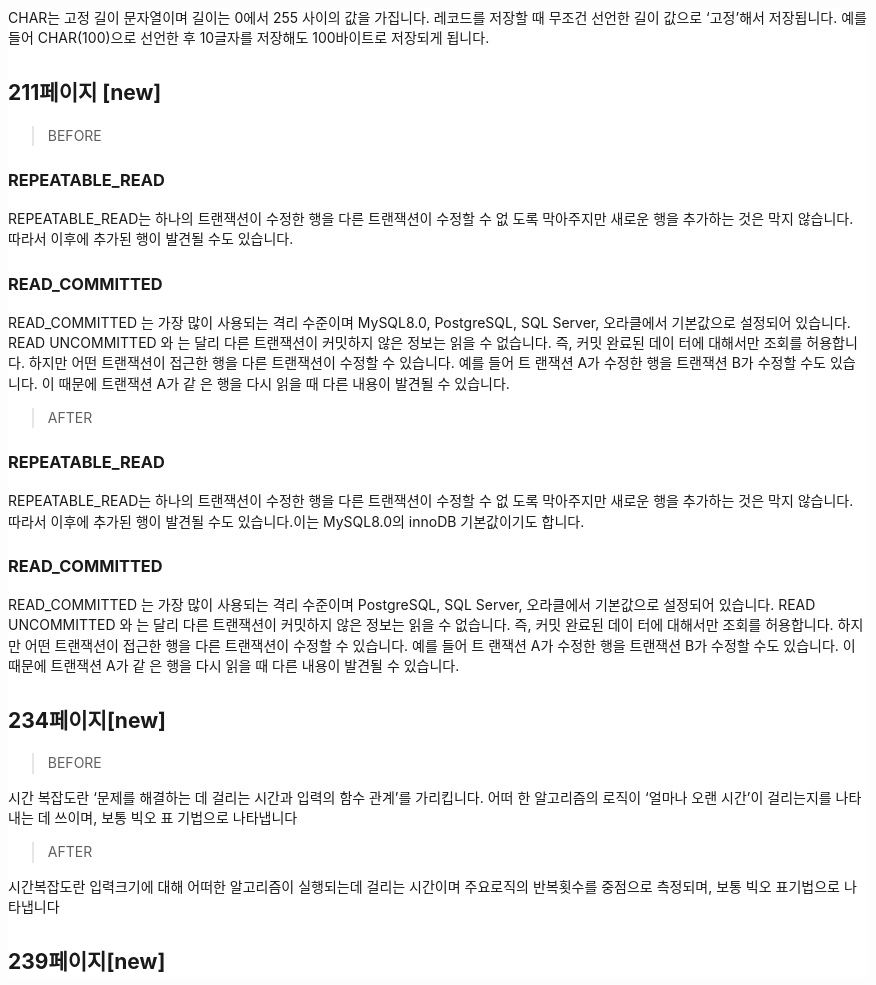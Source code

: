 CHAR는 고정 길이 문자열이며 길이는 0에서 255 사이의 값을 가집니다. 레코드를 저장할 때 무조건 선언한 길이 값으로 ‘고정’해서 저장됩니다. 예를 들어 CHAR(100)으로 선언한 후 10글자를 저장해도 100바이트로 저장되게 됩니다. 


## 211페이지 [new]
 > BEFORE

### REPEATABLE_READ
REPEATABLE_READ는 하나의 트랜잭션이 수정한 행을 다른 트랜잭션이 수정할 수 없
도록 막아주지만 새로운 행을 추가하는 것은 막지 않습니다. 따라서 이후에 추가된 행이
발견될 수도 있습니다. 
 

### READ_COMMITTED
READ_COMMITTED 는 가장 많이 사용되는 격리 수준이며 MySQL8.0, PostgreSQL,
SQL Server, 오라클에서 기본값으로 설정되어 있습니다. READ UNCOMMITTED 와
는 달리 다른 트랜잭션이 커밋하지 않은 정보는 읽을 수 없습니다. 즉, 커밋 완료된 데이
터에 대해서만 조회를 허용합니다.
하지만 어떤 트랜잭션이 접근한 행을 다른 트랜잭션이 수정할 수 있습니다. 예를 들어 트
랜잭션 A가 수정한 행을 트랜잭션 B가 수정할 수도 있습니다. 이 때문에 트랜잭션 A가 같
은 행을 다시 읽을 때 다른 내용이 발견될 수 있습니다.

 > AFTER

### REPEATABLE_READ
REPEATABLE_READ는 하나의 트랜잭션이 수정한 행을 다른 트랜잭션이 수정할 수 없
도록 막아주지만 새로운 행을 추가하는 것은 막지 않습니다. 따라서 이후에 추가된 행이
발견될 수도 있습니다.이는 MySQL8.0의 innoDB 기본값이기도 합니다.

### READ_COMMITTED
READ_COMMITTED 는 가장 많이 사용되는 격리 수준이며 PostgreSQL,
SQL Server, 오라클에서 기본값으로 설정되어 있습니다. READ UNCOMMITTED 와
는 달리 다른 트랜잭션이 커밋하지 않은 정보는 읽을 수 없습니다. 즉, 커밋 완료된 데이
터에 대해서만 조회를 허용합니다.
하지만 어떤 트랜잭션이 접근한 행을 다른 트랜잭션이 수정할 수 있습니다. 예를 들어 트
랜잭션 A가 수정한 행을 트랜잭션 B가 수정할 수도 있습니다. 이 때문에 트랜잭션 A가 같
은 행을 다시 읽을 때 다른 내용이 발견될 수 있습니다. 
 
## 234페이지[new]

 > BEFORE

시간 복잡도란 ‘문제를 해결하는 데 걸리는 시간과 입력의 함수 관계’를 가리킵니다. 어떠
한 알고리즘의 로직이 ‘얼마나 오랜 시간’이 걸리는지를 나타내는 데 쓰이며, 보통 빅오 표
기법으로 나타냅니다

 > AFTER

시간복잡도란 입력크기에 대해 어떠한 알고리즘이 실행되는데 걸리는 시간이며 주요로직의 반복횟수를 중점으로 측정되며, 보통 빅오 표기법으로 나타냅니다



## 239페이지[new]

